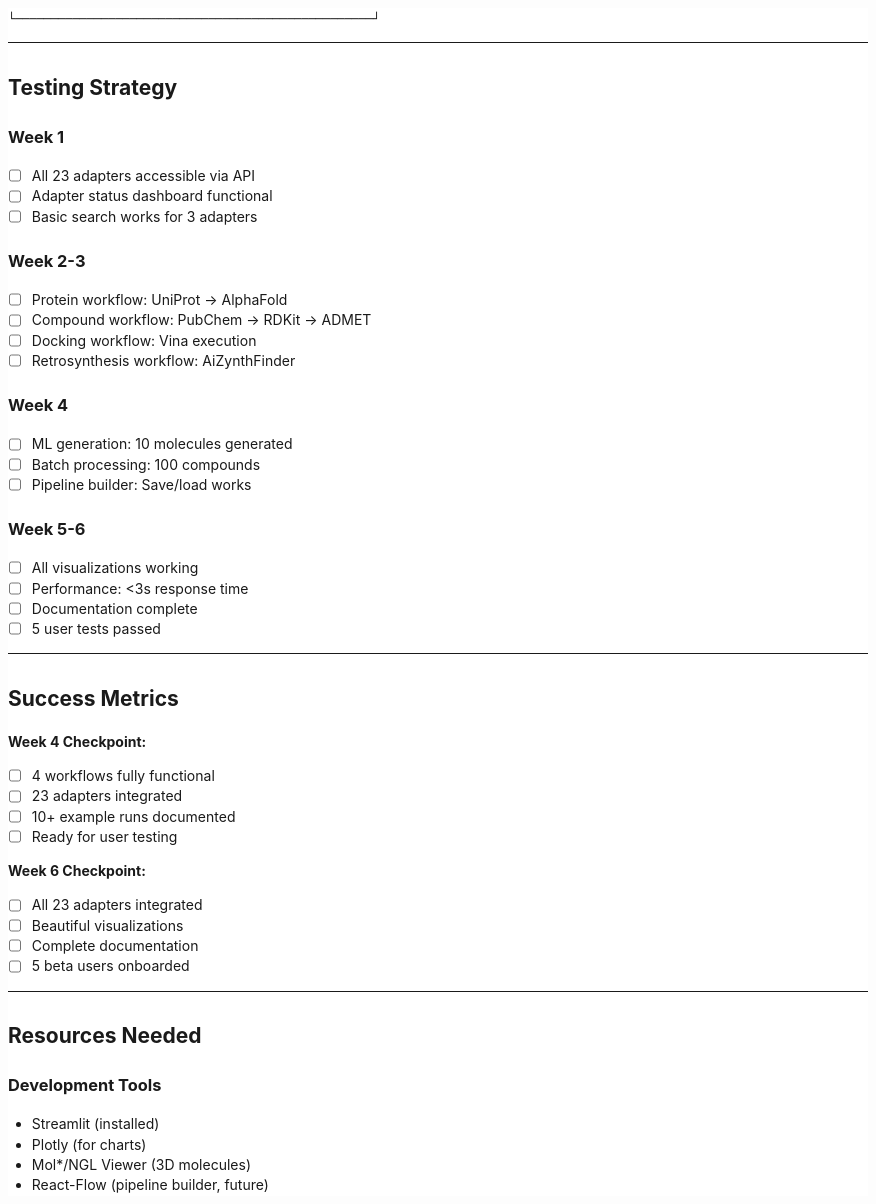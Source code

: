 ```
└──────────────────────────────────────────────────┘
```

---

## Testing Strategy

### Week 1
- [ ] All 23 adapters accessible via API
- [ ] Adapter status dashboard functional
- [ ] Basic search works for 3 adapters

### Week 2-3
- [ ] Protein workflow: UniProt → AlphaFold
- [ ] Compound workflow: PubChem → RDKit → ADMET
- [ ] Docking workflow: Vina execution
- [ ] Retrosynthesis workflow: AiZynthFinder

### Week 4
- [ ] ML generation: 10 molecules generated
- [ ] Batch processing: 100 compounds
- [ ] Pipeline builder: Save/load works

### Week 5-6
- [ ] All visualizations working
- [ ] Performance: <3s response time
- [ ] Documentation complete
- [ ] 5 user tests passed

---

## Success Metrics

**Week 4 Checkpoint:**
- [ ] 4 workflows fully functional
- [ ] 23 adapters integrated
- [ ] 10+ example runs documented
- [ ] Ready for user testing

**Week 6 Checkpoint:**
- [ ] All 23 adapters integrated
- [ ] Beautiful visualizations
- [ ] Complete documentation
- [ ] 5 beta users onboarded

---

## Resources Needed

### Development Tools
- Streamlit (installed)
- Plotly (for charts)
- Mol*/NGL Viewer (3D molecules)
- React-Flow (pipeline builder, future)
